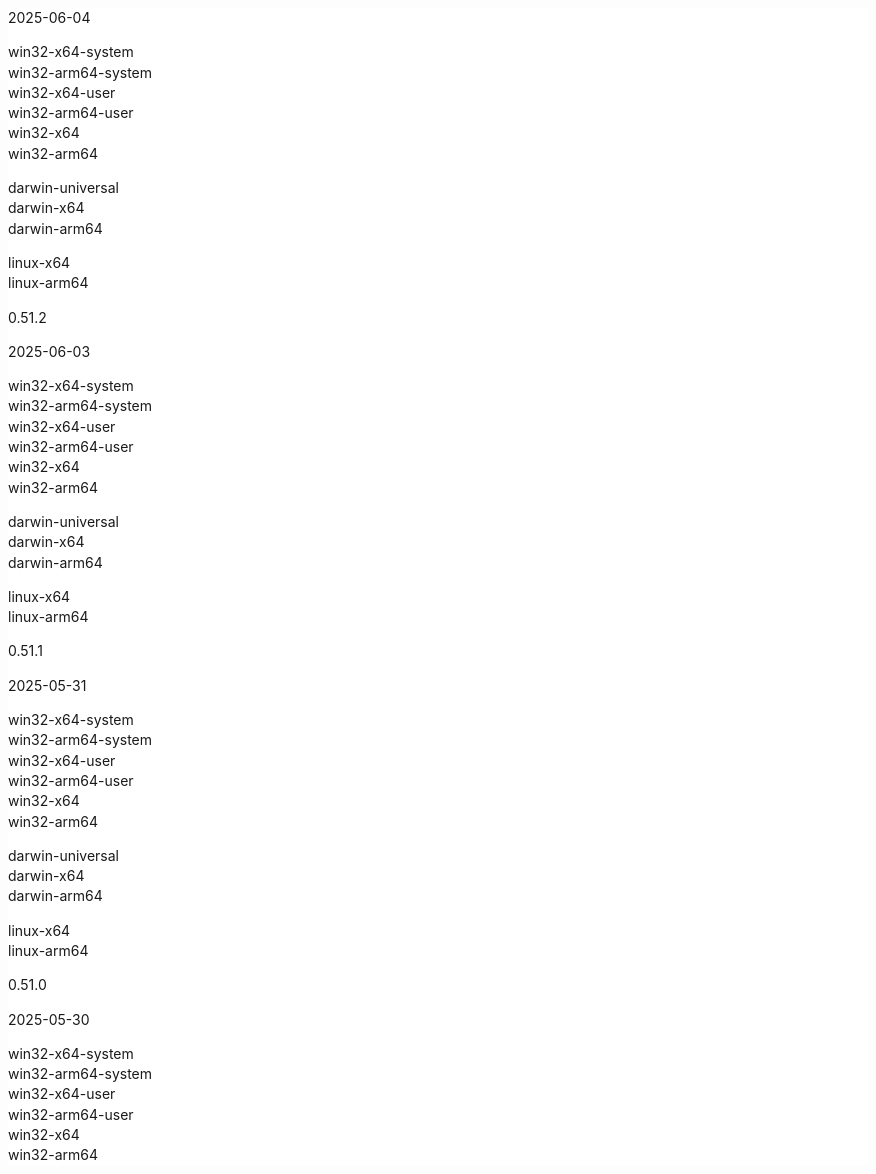 2025-06-04

win32-x64-system  
win32-arm64-system  
win32-x64-user  
win32-arm64-user  
win32-x64  
win32-arm64

darwin-universal  
darwin-x64  
darwin-arm64

linux-x64  
linux-arm64

0.51.2

2025-06-03

win32-x64-system  
win32-arm64-system  
win32-x64-user  
win32-arm64-user  
win32-x64  
win32-arm64

darwin-universal  
darwin-x64  
darwin-arm64

linux-x64  
linux-arm64

0.51.1

2025-05-31

win32-x64-system  
win32-arm64-system  
win32-x64-user  
win32-arm64-user  
win32-x64  
win32-arm64

darwin-universal  
darwin-x64  
darwin-arm64

linux-x64  
linux-arm64

0.51.0

2025-05-30

win32-x64-system  
win32-arm64-system  
win32-x64-user  
win32-arm64-user  
win32-x64  
win32-arm64
